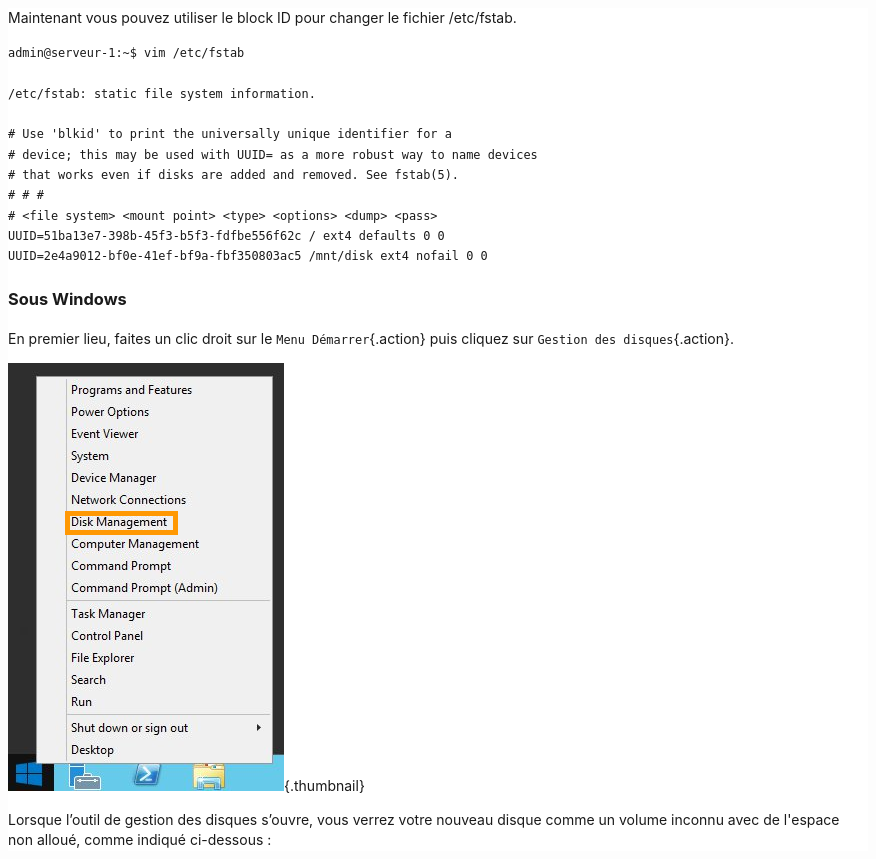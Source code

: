 Maintenant vous pouvez utiliser le block ID pour changer le fichier /etc/fstab.

```
admin@serveur-1:~$ vim /etc/fstab

/etc/fstab: static file system information.

# Use 'blkid' to print the universally unique identifier for a
# device; this may be used with UUID= as a more robust way to name devices
# that works even if disks are added and removed. See fstab(5).
# # #
# <file system> <mount point> <type> <options> <dump> <pass>
UUID=51ba13e7-398b-45f3-b5f3-fdfbe556f62c / ext4 defaults 0 0
UUID=2e4a9012-bf0e-41ef-bf9a-fbf350803ac5 /mnt/disk ext4 nofail 0 0
```

### Sous Windows

En premier lieu, faites un clic droit sur le `Menu Démarrer`{.action} puis cliquez sur `Gestion des disques`{.action}.

![](images/start-menu.png){.thumbnail}

Lorsque l’outil de gestion des disques s’ouvre, vous verrez votre nouveau disque comme un volume inconnu avec de l'espace non alloué, comme indiqué ci-dessous :

